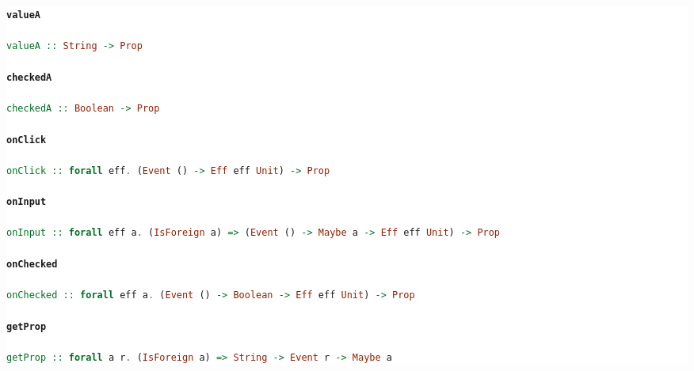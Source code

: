 #### `valueA`

``` purescript
valueA :: String -> Prop
```

#### `checkedA`

``` purescript
checkedA :: Boolean -> Prop
```

#### `onClick`

``` purescript
onClick :: forall eff. (Event () -> Eff eff Unit) -> Prop
```

#### `onInput`

``` purescript
onInput :: forall eff a. (IsForeign a) => (Event () -> Maybe a -> Eff eff Unit) -> Prop
```

#### `onChecked`

``` purescript
onChecked :: forall eff a. (Event () -> Boolean -> Eff eff Unit) -> Prop
```

#### `getProp`

``` purescript
getProp :: forall a r. (IsForeign a) => String -> Event r -> Maybe a
```


